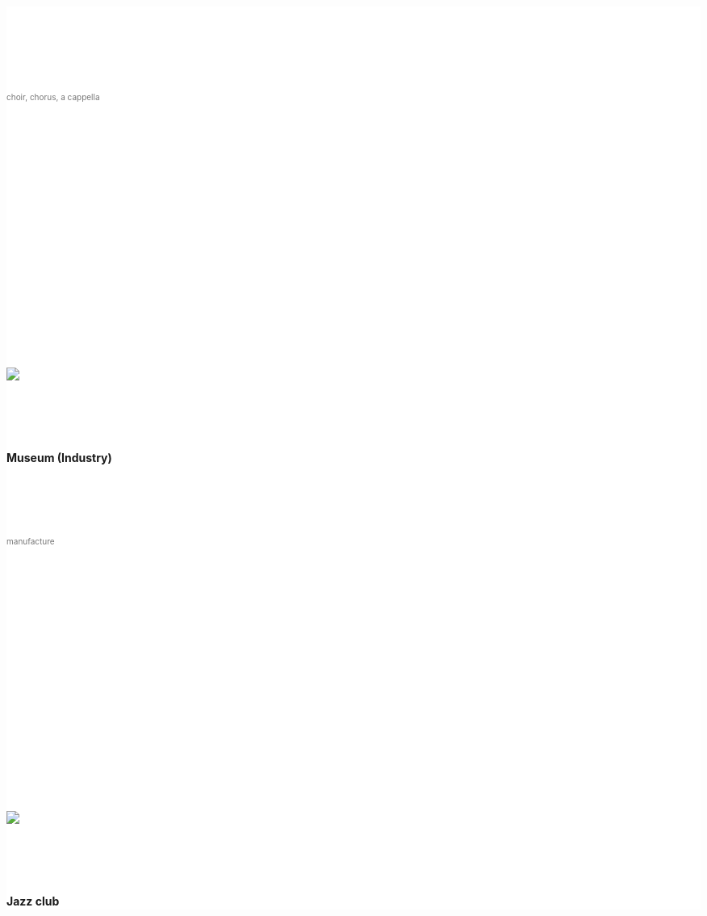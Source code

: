 <BR>

<br>
<br>
<FONT color="#777777" size="1"><br>
<br>
choir, chorus, a cappella<br>
<br>
</FONT><br>
<br>
<br>
<br>
<BR><br>
<br>
<br>
<br>
<FONT color="#ffffff" size="1"><br>
<br>
----------------------------------------<br>
<br>
</FONT><br>
<br>
</td><td><img src='http://google-maps-icons.googlecode.com/files/industrialmuseum.png' /> <br>
<br>
<BR><br>
<br>
<b>Museum (Industry)</b>

<BR>

<br>
<br>
<FONT color="#777777" size="1"><br>
<br>
manufacture<br>
<br>
</FONT><br>
<br>
<br>
<br>
<BR><br>
<br>
<br>
<br>
<FONT color="#ffffff" size="1"><br>
<br>
----------------------------------------<br>
<br>
</FONT><br>
<br>
</td></tr>
<tr><td><img src='http://google-maps-icons.googlecode.com/files/jazzclub.png' /> <br>
<br>
<BR><br>
<br>
<b>Jazz club</b>

